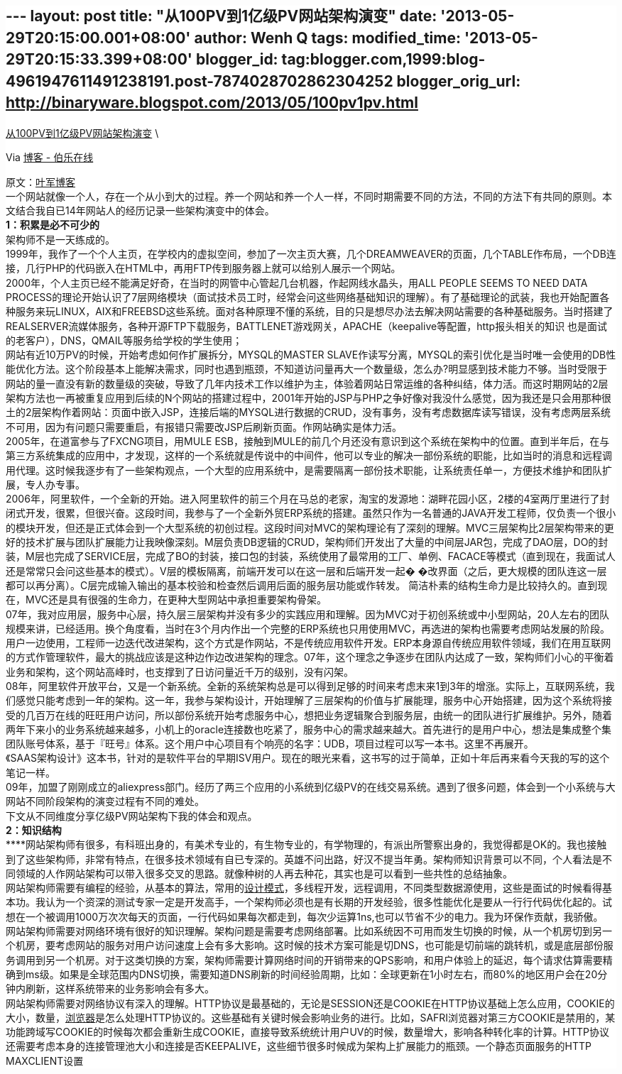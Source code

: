 --- layout: post title: "从100PV到1亿级PV网站架构演变" date:
'2013-05-29T20:15:00.001+08:00' author: Wenh Q tags: modified\_time:
'2013-05-29T20:15:33.399+08:00' blogger\_id:
tag:blogger.com,1999:blog-4961947611491238191.post-7874028702862304252
blogger\_orig\_url: http://binaryware.blogspot.com/2013/05/100pv1pv.html
---
[从100PV到1亿级PV网站架构演变](http://blog.jobbole.com/40289/?utm_source=rss&utm_medium=rss&utm_campaign=%25e4%25bb%258e100pv%25e5%2588%25b01%25e4%25ba%25bf%25e7%25ba%25a7pv%25e7%25bd%2591%25e7%25ab%2599%25e6%259e%25b6%25e6%259e%2584%25e6%25bc%2594%25e5%258f%2598)
\

Via [博客 - 伯乐在线](http://blog.jobbole.com/)

原文：[叶军博客](http://www.yejun.cn/?p=1154)\
一个网站就像一个人，存在一个从小到大的过程。养一个网站和养一个人一样，不同时期需要不同的方法，不同的方法下有共同的原则。本文结合我自已14年网站人的经历记录一些架构演变中的体会。\
**1：积累是必不可少的**\
架构师不是一天练成的。\
1999年，我作了一个个人主页，在学校内的虚拟空间，参加了一次主页大赛，几个DREAMWEAVER的页面，几个TABLE作布局，一个DB连接，几行PHP的代码嵌入在HTML中，再用FTP传到服务器上就可以给别人展示一个网站。\
2000年，个人主页已经不能满足好奇，在当时的网管中心管起几台机器，作起网线水晶头，用ALL
PEOPLE SEEMS TO NEED DATA
PROCESS的理论开始认识了7层网络模块（面试技术员工时，经常会问这些网络基础知识的理解）。有了基础理论的武装，我也开始配置各种服务来玩LINUX，AIX和FREEBSD这些系统。面对各种原理不懂的系统，目的只是想尽办法去解决网站需要的各种基础服务。当时搭建了REALSERVER流媒体服务，各种开源FTP下载服务，BATTLENET游戏网关，APACHE（keepalive等配置，http报头相关的知识
也是面试的老客户），DNS，QMAIL等服务给学校的学生使用；\
网站有近10万PV的时候，开始考虑如何作扩展拆分，MYSQL的MASTER
SLAVE作读写分离，MYSQL的索引优化是当时唯一会使用的DB性能优化方法。这个阶段基本上能解决需求，同时也遇到瓶颈，不知道访问量再大一个数量级，怎么办?明显感到技术能力不够。当时受限于网站的量一直没有新的数量级的突破，导致了几年内技术工作以维护为主，体验着网站日常运维的各种纠结，体力活。而这时期网站的2层架构方法也一再被重复应用到后续的N个网站的搭建过程中，2001年开始的JSP与PHP之争好像对我没什么感觉，因为我还是只会用那种很土的2层架构作着网站：页面中嵌入JSP，连接后端的MYSQL进行数据的CRUD，没有事务，没有考虑数据库读写错误，没有考虑两层系统不可用，因为有问题只需要重启，有报错只需要改JSP后刷新页面。作网站确实是体力活。\
2005年，在道富参与了FXCNG项目，用MULE
ESB，接触到MULE的前几个月还没有意识到这个系统在架构中的位置。直到半年后，在与第三方系统集成的应用中，才发现，这样的一个系统就是传说中的中间件，他可以专业的解决一部份系统的职能，比如当时的消息和远程调用代理。这时候我逐步有了一些架构观点，一个大型的应用系统中，是需要隔离一部份技术职能，让系统责任单一，方便技术维护和团队扩展，专人办专事。\
2006年，阿里软件，一个全新的开始。进入阿里软件的前三个月在马总的老家，淘宝的发源地：湖畔花园小区，2楼的4室两厅里进行了封闭式开发，很累，但很兴奋。这段时间，我参与了一个全新外贸ERP系统的搭建。虽然只作为一名普通的JAVA开发工程师，仅负责一个很小的模块开发，但还是正式体会到一个大型系统的初创过程。这段时间对MVC的架构理论有了深刻的理解。MVC三层架构比2层架构带来的更好的技术扩展与团队扩展能力让我映像深刻。M层负责DB逻辑的CRUD，架构师们开发出了大量的中间层JAR包，完成了DAO层，DO的封装，M层也完成了SERVICE层，完成了BO的封装，接口包的封装，系统使用了最常用的工厂、单例、FACACE等模式（直到现在，我面试人还是常常只会问这些基本的模式）。V层的模板隔离，前端开发可以在这一层和后端开发一起�
�改界面（之后，更大规模的团队连这一层都可以再分离）。C层完成输入输出的基本校验和检查然后调用后面的服务层功能或作转发。
简洁朴素的结构生命力是比较持久的。直到现在，MVC还是具有很强的生命力，在更种大型网站中承担重要架构骨架。\
07年，我对应用层，服务中心层，持久层三层架构并没有多少的实践应用和理解。因为MVC对于初创系统或中小型网站，20人左右的团队规模来讲，已经适用。换个角度看，当时在3个月内作出一个完整的ERP系统也只用使用MVC，再选进的架构也需要考虑网站发展的阶段。用户一边使用，工程师一边迭代改进架构，这个方式是作网站，不是传统应用软件开发。ERP本身源自传统应用软件领域，我们在用互联网的方式作管理软件，最大的挑战应该是这种边作边改进架构的理念。07年，这个理念之争逐步在团队内达成了一致，架构师们小心的平衡着业务和架构，这个网站高峰时，也支撑到了日访问量近千万的级别，没有闪架。\
08年，阿里软件开放平台，又是一个新系统。全新的系统架构总是可以得到足够的时间来考虑末来1到3年的增涨。实际上，互联网系统，我们感觉只能考虑到一年的架构。这一年，我参与架构设计，开始理解了三层架构的价值与扩展能理，服务中心开始搭建，因为这个系统将接受的几百万在线的旺旺用户访问，所以部份系统开始考虑服务中心，想把业务逻辑聚合到服务层，由统一的团队进行扩展维护。另外，随着两年下来小的业务系统越来越多，小机上的oracle连接数也吃紧了，服务中心的需求越来越大。首先进行的是用户中心，想法是集成整个集团队账号体系，基于『旺号』体系。这个用户中心项目有个响亮的名字：UDB，项目过程可以写一本书。这里不再展开。\
《SAAS架构设计》这本书，针对的是软件平台的早期ISV用户。现在的眼光来看，这书写的过于简单，正如十年后再来看今天我的写的这个笔记一样。\
09年，加盟了刚刚成立的aliexpress部门。经历了两三个应用的小系统到亿级PV的在线交易系统。遇到了很多问题，体会到一个小系统与大网站不同阶段架构的演变过程有不同的难处。\
下文从不同维度分享亿级PV网站架构下我的体会和观点。\
**2：知识结构**\
****网站架构师有很多，有科班出身的，有美术专业的，有生物专业的，有学物理的，有派出所警察出身的，我觉得都是OK的。我也接触到了这些架构师，非常有特点，在很多技术领域有自已专深的。英雄不问出路，好汉不提当年勇。架构师知识背景可以不同，个人看法是不同领域的人作网站架构可以带入很多交叉的思路。就像种树的人再去种花，其实也是可以看到一些共性的总结抽象。\
网站架构师需要有编程的经验，从基本的算法，常用的[设计模式](http://www.amazon.cn/gp/product/B001130JN8/ref=as_li_qf_sp_asin_il_tl?ie=UTF8&tag=vastwork-23&linkCode=as2&camp=536&creative=3200&creativeASIN=B001130JN8 "1")，多线程开发，远程调用，不同类型数据源使用，这些是面试的时候看得基本功。我认为一个资深的测试专家一定是开发高手，一个架构师必须也是有长期的开发经验，很多性能优化是要从一行行代码优化起的。试想在一个被调用1000万次次每天的页面，一行代码如果每次都走到，每次少运算1ns,也可以节省不少的电力。我为环保作贡献，我骄傲。\
网站架构师需要对网络环境有很好的知识理解。架构问题是需要考虑网络部署。比如系统因不可用而发生切换的时候，从一个机房切到另一个机房，要考虑网站的服务对用户访问速度上会有多大影响。这时候的技术方案可能是切DNS，也可能是切前端的跳转机，或是底层部份服务调用到另一个机房。对于这类切换的方案，架构师需要计算网络时间的开销带来的QPS影响，和用户体验上的延迟，每个请求估算需要精确到ms级。如果是全球范围内DNS切换，需要知道DNS刷新的时间经验周期，比如：全球更新在1小时左右，而80%的地区用户会在20分钟内刷新，这样系统带来的业务影响会有多大。\
网站架构师需要对网络协议有深入的理解。HTTP协议是最基础的，无论是SESSION还是COOKIE在HTTP协议基础上怎么应用，COOKIE的大小，数量，[浏览器](http://blog.jobbole.com/12749/ "浏览器")是怎么处理HTTP协议的。这些基础有关键时候会影响业务的进行。比如，SAFRI浏览器对第三方COOKIE是禁用的，某功能跨域写COOKIE的时候每次都会重新生成COOKIE，直接导致系统统计用户UV的时候，数量增大，影响各种转化率的计算。HTTP协议还需要考虑本身的连接管理池大小和连接是否KEEPALIVE，这些细节很多时候成为架构上扩展能力的瓶颈。一个静态页面服务的HTTP
MAXCLIENT设置
